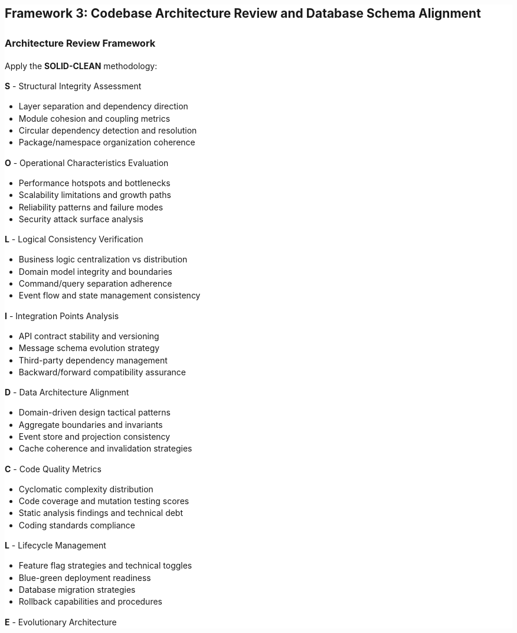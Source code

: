 ## Framework 3: Codebase Architecture Review and Database Schema Alignment

### Architecture Review Framework

Apply the **SOLID-CLEAN** methodology:

**S** - Structural Integrity Assessment

- Layer separation and dependency direction
- Module cohesion and coupling metrics
- Circular dependency detection and resolution
- Package/namespace organization coherence

**O** - Operational Characteristics Evaluation

- Performance hotspots and bottlenecks
- Scalability limitations and growth paths
- Reliability patterns and failure modes
- Security attack surface analysis

**L** - Logical Consistency Verification

- Business logic centralization vs distribution
- Domain model integrity and boundaries
- Command/query separation adherence
- Event flow and state management consistency

**I** - Integration Points Analysis

- API contract stability and versioning
- Message schema evolution strategy
- Third-party dependency management
- Backward/forward compatibility assurance

**D** - Data Architecture Alignment

- Domain-driven design tactical patterns
- Aggregate boundaries and invariants
- Event store and projection consistency
- Cache coherence and invalidation strategies

**C** - Code Quality Metrics

- Cyclomatic complexity distribution
- Code coverage and mutation testing scores
- Static analysis findings and technical debt
- Coding standards compliance

**L** - Lifecycle Management

- Feature flag strategies and technical toggles
- Blue-green deployment readiness
- Database migration strategies
- Rollback capabilities and procedures

**E** - Evolutionary Architecture
